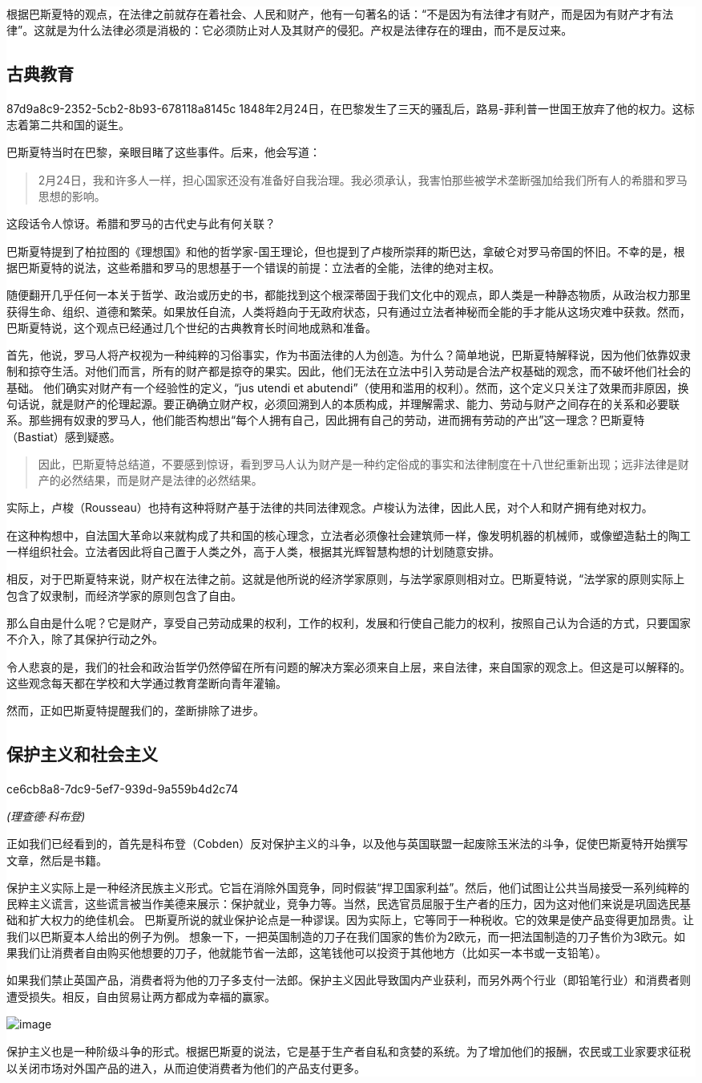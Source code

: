 根据巴斯夏特的观点，在法律之前就存在着社会、人民和财产，他有一句著名的话：“不是因为有法律才有财产，而是因为有财产才有法律”。这就是为什么法律必须是消极的：它必须防止对人及其财产的侵犯。产权是法律存在的理由，而不是反过来。

## 古典教育

<chapterId>87d9a8c9-2352-5cb2-8b93-678118a8145c</chapterId>
1848年2月24日，在巴黎发生了三天的骚乱后，路易-菲利普一世国王放弃了他的权力。这标志着第二共和国的诞生。

巴斯夏特当时在巴黎，亲眼目睹了这些事件。后来，他会写道：

> 2月24日，我和许多人一样，担心国家还没有准备好自我治理。我必须承认，我害怕那些被学术垄断强加给我们所有人的希腊和罗马思想的影响。

这段话令人惊讶。希腊和罗马的古代史与此有何关联？

巴斯夏特提到了柏拉图的《理想国》和他的哲学家-国王理论，但也提到了卢梭所崇拜的斯巴达，拿破仑对罗马帝国的怀旧。不幸的是，根据巴斯夏特的说法，这些希腊和罗马的思想基于一个错误的前提：立法者的全能，法律的绝对主权。

随便翻开几乎任何一本关于哲学、政治或历史的书，都能找到这个根深蒂固于我们文化中的观点，即人类是一种静态物质，从政治权力那里获得生命、组织、道德和繁荣。如果放任自流，人类将趋向于无政府状态，只有通过立法者神秘而全能的手才能从这场灾难中获救。然而，巴斯夏特说，这个观点已经通过几个世纪的古典教育长时间地成熟和准备。

首先，他说，罗马人将产权视为一种纯粹的习俗事实，作为书面法律的人为创造。为什么？简单地说，巴斯夏特解释说，因为他们依靠奴隶制和掠夺生活。对他们而言，所有的财产都是掠夺的果实。因此，他们无法在立法中引入劳动是合法产权基础的观念，而不破坏他们社会的基础。
他们确实对财产有一个经验性的定义，“jus utendi et abutendi”（使用和滥用的权利）。然而，这个定义只关注了效果而非原因，换句话说，就是财产的伦理起源。要正确确立财产权，必须回溯到人的本质构成，并理解需求、能力、劳动与财产之间存在的关系和必要联系。那些拥有奴隶的罗马人，他们能否构想出“每个人拥有自己，因此拥有自己的劳动，进而拥有劳动的产出”这一理念？巴斯夏特（Bastiat）感到疑惑。

> 因此，巴斯夏特总结道，不要感到惊讶，看到罗马人认为财产是一种约定俗成的事实和法律制度在十八世纪重新出现；远非法律是财产的必然结果，而是财产是法律的必然结果。

实际上，卢梭（Rousseau）也持有这种将财产基于法律的共同法律观念。卢梭认为法律，因此人民，对个人和财产拥有绝对权力。

在这种构想中，自法国大革命以来就构成了共和国的核心理念，立法者必须像社会建筑师一样，像发明机器的机械师，或像塑造黏土的陶工一样组织社会。立法者因此将自己置于人类之外，高于人类，根据其光辉智慧构想的计划随意安排。

相反，对于巴斯夏特来说，财产权在法律之前。这就是他所说的经济学家原则，与法学家原则相对立。巴斯夏特说，“法学家的原则实际上包含了奴隶制，而经济学家的原则包含了自由。

那么自由是什么呢？它是财产，享受自己劳动成果的权利，工作的权利，发展和行使自己能力的权利，按照自己认为合适的方式，只要国家不介入，除了其保护行动之外。

令人悲哀的是，我们的社会和政治哲学仍然停留在所有问题的解决方案必须来自上层，来自法律，来自国家的观念上。但这是可以解释的。这些观念每天都在学校和大学通过教育垄断向青年灌输。

然而，正如巴斯夏特提醒我们的，垄断排除了进步。

## 保护主义和社会主义

<chapterId>ce6cb8a8-7dc9-5ef7-939d-9a559b4d2c74</chapterId>

_(理查德·科布登)_

正如我们已经看到的，首先是科布登（Cobden）反对保护主义的斗争，以及他与英国联盟一起废除玉米法的斗争，促使巴斯夏特开始撰写文章，然后是书籍。

保护主义实际上是一种经济民族主义形式。它旨在消除外国竞争，同时假装“捍卫国家利益”。然后，他们试图让公共当局接受一系列纯粹的民粹主义谎言，这些谎言被当作美德来展示：保护就业，竞争力等。当然，民选官员屈服于生产者的压力，因为这对他们来说是巩固选民基础和扩大权力的绝佳机会。
巴斯夏所说的就业保护论点是一种谬误。因为实际上，它等同于一种税收。它的效果是使产品变得更加昂贵。让我们以巴斯夏本人给出的例子为例。
想象一下，一把英国制造的刀子在我们国家的售价为2欧元，而一把法国制造的刀子售价为3欧元。如果我们让消费者自由购买他想要的刀子，他就能节省一法郎，这笔钱他可以投资于其他地方（比如买一本书或一支铅笔）。

如果我们禁止英国产品，消费者将为他的刀子多支付一法郎。保护主义因此导致国内产业获利，而另外两个行业（即铅笔行业）和消费者则遭受损失。相反，自由贸易让两方都成为幸福的赢家。

![image](assets/image/07/IMG21.webp)

保护主义也是一种阶级斗争的形式。根据巴斯夏的说法，它是基于生产者自私和贪婪的系统。为了增加他们的报酬，农民或工业家要求征税以关闭市场对外国产品的进入，从而迫使消费者为他们的产品支付更多。
